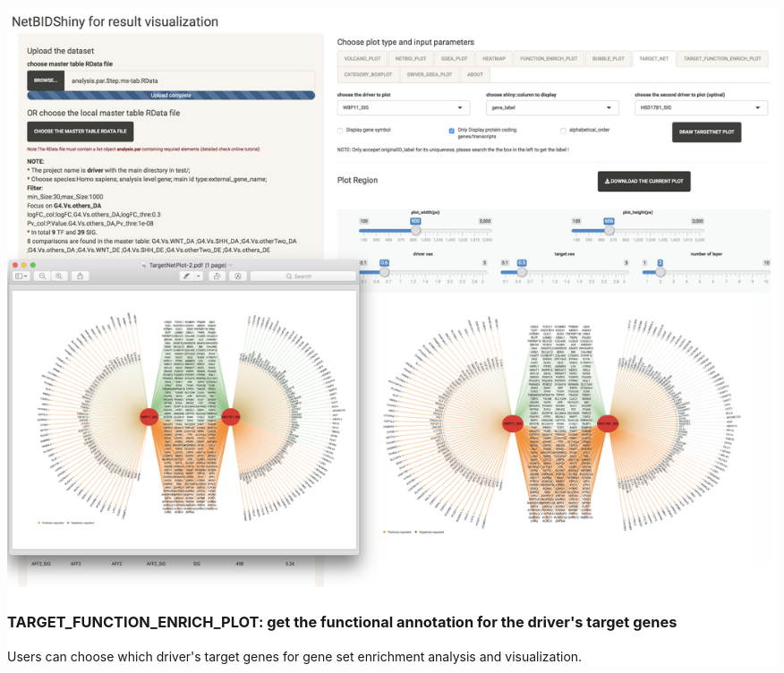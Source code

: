 ![f12](f12.png)

### TARGET_FUNCTION_ENRICH_PLOT: get the functional annotation for the driver's target genes

Users can choose which driver's target genes for gene set enrichment analysis and visualization.
